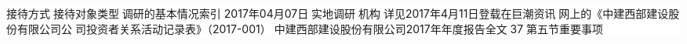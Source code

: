 接待方式
接待对象类型
调研的基本情况索引
2017年04月07日
实地调研
机构
详见2017年4月11日登载在巨潮资讯
网上的《中建西部建设股份有限公司公
司投资者关系活动记录表》（2017-001）
中建西部建设股份有限公司2017年年度报告全文
37
第五节重要事项